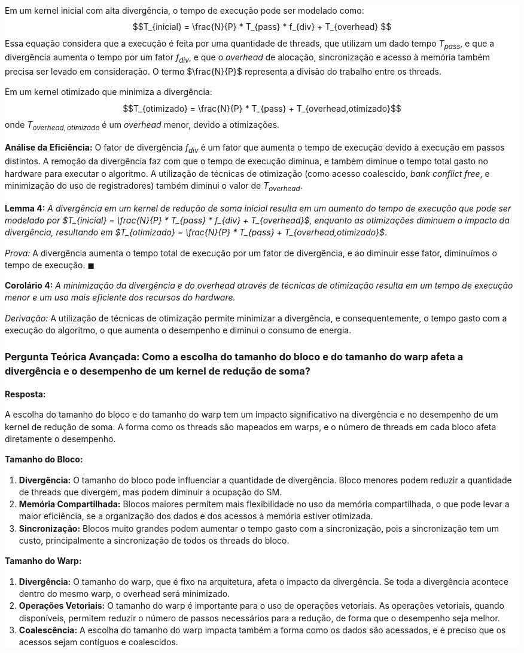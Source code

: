 Em um kernel inicial com alta divergência, o tempo de execução pode ser modelado como:
$$T_{inicial} =  \frac{N}{P} * T_{pass} * f_{div} +  T_{overhead} $$
Essa equação considera que a execução é feita por uma quantidade de threads, que utilizam um dado tempo $T_{pass}$, e que a divergência aumenta o tempo por um fator $f_{div}$, e que o *overhead* de alocação, sincronização e acesso à memória também precisa ser levado em consideração. O termo $\frac{N}{P}$ representa a divisão do trabalho entre os threads.

Em um kernel otimizado que minimiza a divergência:
$$T_{otimizado} = \frac{N}{P} * T_{pass} + T_{overhead,otimizado}$$
onde $T_{overhead,otimizado}$ é um *overhead* menor, devido a otimizações.

**Análise da Eficiência:**
O fator de divergência $f_{div}$ é um fator que aumenta o tempo de execução devido à execução em passos distintos.  A remoção da divergência faz com que o tempo de execução diminua, e também diminue o tempo total gasto no hardware para executar o algoritmo. A utilização de técnicas de otimização (como acesso coalescido, *bank conflict free*, e minimização do uso de registradores) também diminui o valor de $T_{overhead}$.

**Lemma 4:** *A divergência em um kernel de redução de soma inicial resulta em um aumento do tempo de execução que pode ser modelado por $T_{inicial} = \frac{N}{P} * T_{pass} * f_{div} + T_{overhead}$, enquanto as otimizações diminuem o impacto da divergência, resultando em $T_{otimizado} = \frac{N}{P} * T_{pass} + T_{overhead,otimizado}$*.

*Prova:* A divergência aumenta o tempo total de execução por um fator de divergência, e ao diminuir esse fator, diminuímos o tempo de execução. $\blacksquare$

**Corolário 4:** *A minimização da divergência e do *overhead* através de técnicas de otimização resulta em um tempo de execução menor e um uso mais eficiente dos recursos do hardware.*

*Derivação:* A utilização de técnicas de otimização permite minimizar a divergência, e consequentemente, o tempo gasto com a execução do algoritmo, o que aumenta o desempenho e diminui o consumo de energia.

### Pergunta Teórica Avançada: **Como a escolha do tamanho do bloco e do tamanho do warp afeta a divergência e o desempenho de um kernel de redução de soma?**

**Resposta:**

A escolha do tamanho do bloco e do tamanho do warp tem um impacto significativo na divergência e no desempenho de um kernel de redução de soma. A forma como os threads são mapeados em warps, e o número de threads em cada bloco afeta diretamente o desempenho.

**Tamanho do Bloco:**

1.  **Divergência:** O tamanho do bloco pode influenciar a quantidade de divergência. Bloco menores podem reduzir a quantidade de threads que divergem, mas podem diminuir a ocupação do SM.
2.  **Memória Compartilhada:** Blocos maiores permitem mais flexibilidade no uso da memória compartilhada, o que pode levar a maior eficiência, se a organização dos dados e dos acessos à memória estiver otimizada.
3.  **Sincronização:** Blocos muito grandes podem aumentar o tempo gasto com a sincronização, pois a sincronização tem um custo, principalmente a sincronização de todos os threads do bloco.

**Tamanho do Warp:**

1.  **Divergência:** O tamanho do warp, que é fixo na arquitetura, afeta o impacto da divergência. Se toda a divergência acontece dentro do mesmo warp, o overhead será minimizado.
2.  **Operações Vetoriais:** O tamanho do warp é importante para o uso de operações vetoriais. As operações vetoriais, quando disponíveis, permitem reduzir o número de passos necessários para a redução, de forma que o desempenho seja melhor.
3. **Coalescência:** A escolha do tamanho do warp impacta também a forma como os dados são acessados, e é preciso que os acessos sejam contíguos e coalescidos.
